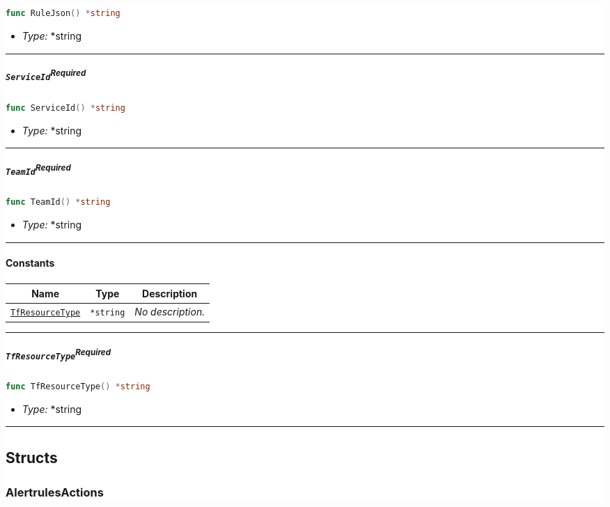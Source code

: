 ```go
func RuleJson() *string
```

- *Type:* *string

---

##### `ServiceId`<sup>Required</sup> <a name="ServiceId" id="@skeptools/provider-zenduty.alertrules.Alertrules.property.serviceId"></a>

```go
func ServiceId() *string
```

- *Type:* *string

---

##### `TeamId`<sup>Required</sup> <a name="TeamId" id="@skeptools/provider-zenduty.alertrules.Alertrules.property.teamId"></a>

```go
func TeamId() *string
```

- *Type:* *string

---

#### Constants <a name="Constants" id="Constants"></a>

| **Name** | **Type** | **Description** |
| --- | --- | --- |
| <code><a href="#@skeptools/provider-zenduty.alertrules.Alertrules.property.tfResourceType">TfResourceType</a></code> | <code>*string</code> | *No description.* |

---

##### `TfResourceType`<sup>Required</sup> <a name="TfResourceType" id="@skeptools/provider-zenduty.alertrules.Alertrules.property.tfResourceType"></a>

```go
func TfResourceType() *string
```

- *Type:* *string

---

## Structs <a name="Structs" id="Structs"></a>

### AlertrulesActions <a name="AlertrulesActions" id="@skeptools/provider-zenduty.alertrules.AlertrulesActions"></a>
